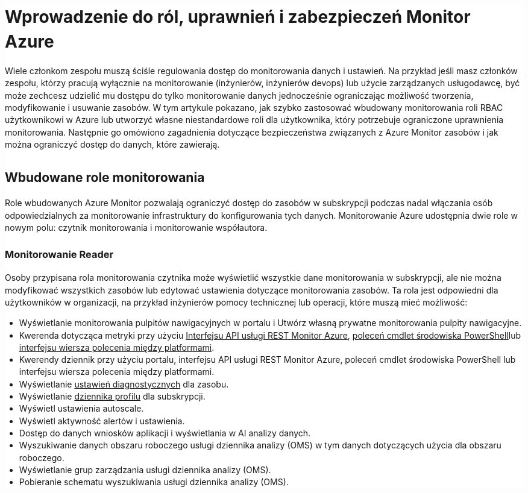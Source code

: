 <properties
    pageTitle="Wprowadzenie do ról, uprawnień i zabezpieczeń Monitor Azure | Microsoft Azure"
    description="Dowiedz się, jak za pomocą wbudowanych ról i uprawnień Azure Monitor ograniczenia dostępu do monitorowania zasobów."
    authors="johnkemnetz"
    manager="rboucher"
    editor=""
    services="monitoring-and-diagnostics"
    documentationCenter="monitoring-and-diagnostics"/>

<tags
    ms.service="monitoring-and-diagnostics"
    ms.workload="na"
    ms.tgt_pltfrm="na"
    ms.devlang="na"
    ms.topic="article"
    ms.date="09/26/2016"
    ms.author="johnkem"/>

# <a name="get-started-with-roles-permissions-and-security-with-azure-monitor"></a>Wprowadzenie do ról, uprawnień i zabezpieczeń Monitor Azure

Wiele członkom zespołu muszą ściśle regulowania dostęp do monitorowania danych i ustawień. Na przykład jeśli masz członków zespołu, którzy pracują wyłącznie na monitorowanie (inżynierów, inżynierów devops) lub użycie zarządzanych usługodawcę, być może zechcesz udzielić mu dostępu do tylko monitorowanie danych jednocześnie ograniczając możliwość tworzenia, modyfikowanie i usuwanie zasobów. W tym artykule pokazano, jak szybko zastosować wbudowany monitorowania roli RBAC użytkownikowi w Azure lub utworzyć własne niestandardowe roli dla użytkownika, który potrzebuje ograniczone uprawnienia monitorowania. Następnie go omówiono zagadnienia dotyczące bezpieczeństwa związanych z Azure Monitor zasobów i jak można ograniczyć dostęp do danych, które zawierają.

## <a name="built-in-monitoring-roles"></a>Wbudowane role monitorowania

Role wbudowanych Azure Monitor pozwalają ograniczyć dostęp do zasobów w subskrypcji podczas nadal włączania osób odpowiedzialnych za monitorowanie infrastruktury do konfigurowania tych danych. Monitorowanie Azure udostępnia dwie role w nowym polu: czytnik monitorowania i monitorowanie współautora.

### <a name="monitoring-reader"></a>Monitorowanie Reader

Osoby przypisana rola monitorowania czytnika może wyświetlić wszystkie dane monitorowania w subskrypcji, ale nie można modyfikować wszystkich zasobów lub edytować ustawienia dotyczące monitorowania zasobów. Ta rola jest odpowiedni dla użytkowników w organizacji, na przykład inżynierów pomocy technicznej lub operacji, które muszą mieć możliwość:

- Wyświetlanie monitorowania pulpitów nawigacyjnych w portalu i Utwórz własną prywatne monitorowania pulpity nawigacyjne.
- Kwerenda dotycząca metryki przy użyciu [Interfejsu API usługi REST Monitor Azure](https://msdn.microsoft.com/library/azure/dn931930.aspx), [poleceń cmdlet środowiska PowerShell](insights-powershell-samples.md)lub [interfejsu wiersza polecenia między platformami](insights-cli-samples.md).
- Kwerendy dziennik przy użyciu portalu, interfejsu API usługi REST Monitor Azure, poleceń cmdlet środowiska PowerShell lub interfejsu wiersza polecenia między platformami.
- Wyświetlanie [ustawień diagnostycznych](monitoring-overview-of-diagnostic-logs.md#diagnostic-settings) dla zasobu.
- Wyświetlanie [dziennika profilu](monitoring-overview-activity-logs.md#export-the-activity-log-with-log-profiles) dla subskrypcji.
- Wyświetl ustawienia autoscale.
- Wyświetl aktywność alertów i ustawienia.
- Dostęp do danych wniosków aplikacji i wyświetlania w AI analizy danych.
- Wyszukiwanie danych obszaru roboczego usługi dziennika analizy (OMS) w tym danych dotyczących użycia dla obszaru roboczego.
- Wyświetlanie grup zarządzania usługi dziennika analizy (OMS).
- Pobieranie schematu wyszukiwania usługi dziennika analizy (OMS).